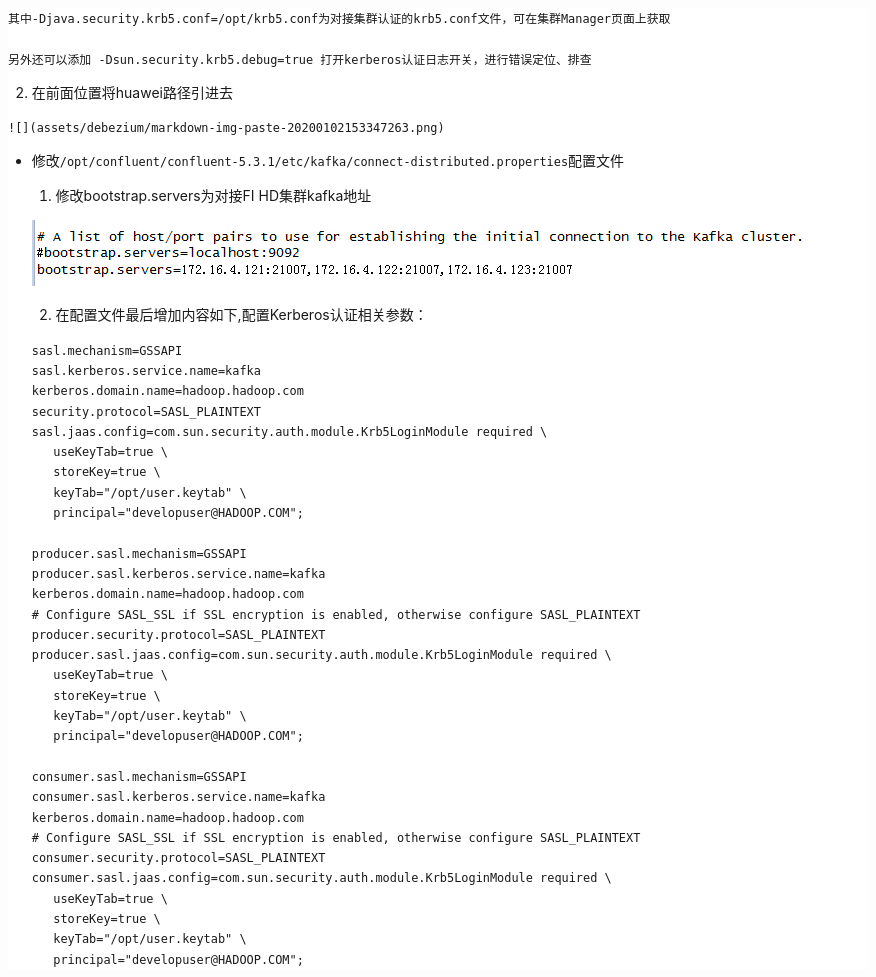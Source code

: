     其中-Djava.security.krb5.conf=/opt/krb5.conf为对接集群认证的krb5.conf文件，可在集群Manager页面上获取

    另外还可以添加 -Dsun.security.krb5.debug=true 打开kerberos认证日志开关，进行错误定位、排查

  2.  在前面位置将huawei路径引进去

    ![](assets/debezium/markdown-img-paste-20200102153347263.png)

- 修改`/opt/confluent/confluent-5.3.1/etc/kafka/connect-distributed.properties`配置文件

  1.  修改bootstrap.servers为对接FI HD集群kafka地址

    ![](assets/debezium/markdown-img-paste-20200102154233685.png)

  2.  在配置文件最后增加内容如下,配置Kerberos认证相关参数：

  ```
  sasl.mechanism=GSSAPI
  sasl.kerberos.service.name=kafka
  kerberos.domain.name=hadoop.hadoop.com
  security.protocol=SASL_PLAINTEXT
  sasl.jaas.config=com.sun.security.auth.module.Krb5LoginModule required \
     useKeyTab=true \
     storeKey=true \
     keyTab="/opt/user.keytab" \
     principal="developuser@HADOOP.COM";

  producer.sasl.mechanism=GSSAPI
  producer.sasl.kerberos.service.name=kafka
  kerberos.domain.name=hadoop.hadoop.com
  # Configure SASL_SSL if SSL encryption is enabled, otherwise configure SASL_PLAINTEXT
  producer.security.protocol=SASL_PLAINTEXT
  producer.sasl.jaas.config=com.sun.security.auth.module.Krb5LoginModule required \
     useKeyTab=true \
     storeKey=true \
     keyTab="/opt/user.keytab" \
     principal="developuser@HADOOP.COM";

  consumer.sasl.mechanism=GSSAPI
  consumer.sasl.kerberos.service.name=kafka
  kerberos.domain.name=hadoop.hadoop.com
  # Configure SASL_SSL if SSL encryption is enabled, otherwise configure SASL_PLAINTEXT
  consumer.security.protocol=SASL_PLAINTEXT
  consumer.sasl.jaas.config=com.sun.security.auth.module.Krb5LoginModule required \
     useKeyTab=true \
     storeKey=true \
     keyTab="/opt/user.keytab" \
     principal="developuser@HADOOP.COM";
  ```
